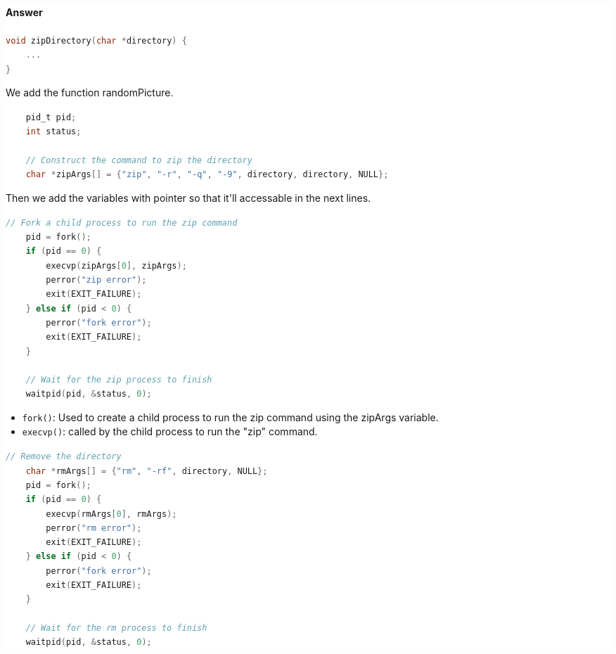 #### Answer

```c
void zipDirectory(char *directory) {
    ...
}
```

We add the function randomPicture.

```c
    pid_t pid;
    int status;

    // Construct the command to zip the directory
    char *zipArgs[] = {"zip", "-r", "-q", "-9", directory, directory, NULL};
```

Then we add the variables with pointer so that it'll accessable in the next lines.

```c
// Fork a child process to run the zip command
    pid = fork();
    if (pid == 0) {
        execvp(zipArgs[0], zipArgs);
        perror("zip error");
        exit(EXIT_FAILURE);
    } else if (pid < 0) {
        perror("fork error");
        exit(EXIT_FAILURE);
    }

    // Wait for the zip process to finish
    waitpid(pid, &status, 0);
```

- `fork()`: Used to create a child process to run the zip command using the zipArgs variable.
- `execvp()`: called by the child process to run the "zip" command.

```c
// Remove the directory
    char *rmArgs[] = {"rm", "-rf", directory, NULL};
    pid = fork();
    if (pid == 0) {
        execvp(rmArgs[0], rmArgs);
        perror("rm error");
        exit(EXIT_FAILURE);
    } else if (pid < 0) {
        perror("fork error");
        exit(EXIT_FAILURE);
    }

    // Wait for the rm process to finish
    waitpid(pid, &status, 0);

```
